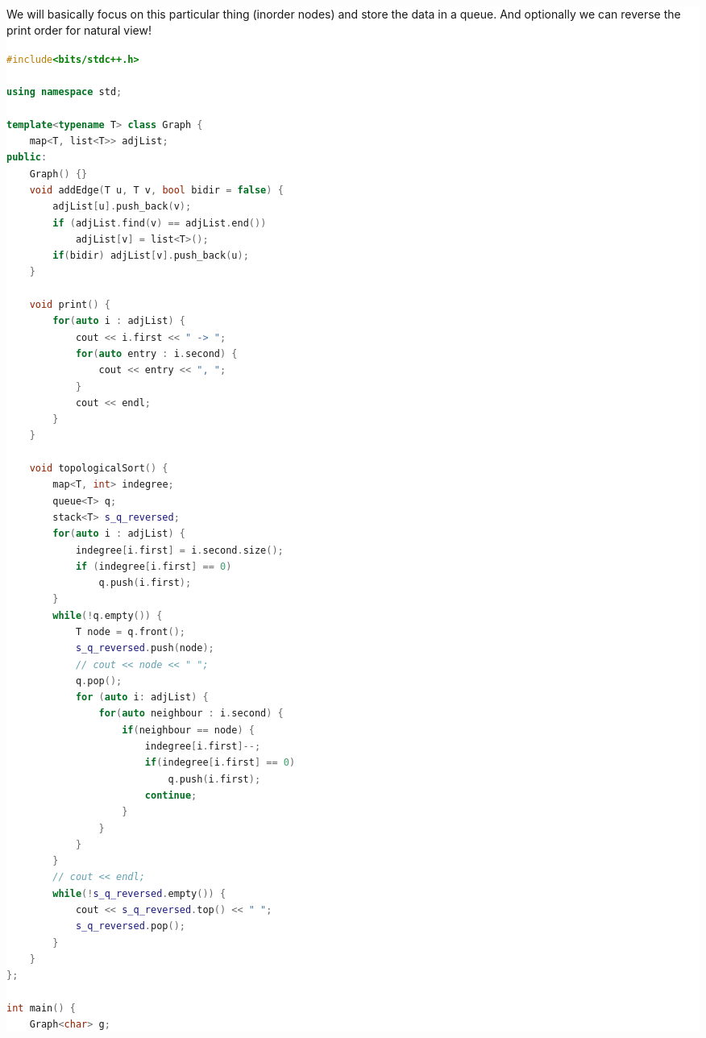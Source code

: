 We will basically focus on this particular thing (inorder nodes) and store the data in a queue. And optionally we can reverse the print order for natural view!

```cpp
#include<bits/stdc++.h>

using namespace std;

template<typename T> class Graph {
    map<T, list<T>> adjList;
public:
    Graph() {}
    void addEdge(T u, T v, bool bidir = false) {
        adjList[u].push_back(v);
        if (adjList.find(v) == adjList.end()) 
            adjList[v] = list<T>();
        if(bidir) adjList[v].push_back(u);
    }

    void print() {
        for(auto i : adjList) {
            cout << i.first << " -> ";
            for(auto entry : i.second) {
                cout << entry << ", ";
            }
            cout << endl;
        }
    }

    void topologicalSort() {
        map<T, int> indegree;
        queue<T> q;
        stack<T> s_q_reversed;
        for(auto i : adjList) {
            indegree[i.first] = i.second.size();
            if (indegree[i.first] == 0) 
                q.push(i.first);
        }
        while(!q.empty()) {
            T node = q.front();
            s_q_reversed.push(node);
            // cout << node << " ";
            q.pop();
            for (auto i: adjList) {
                for(auto neighbour : i.second) {
                    if(neighbour == node) {
                        indegree[i.first]--;
                        if(indegree[i.first] == 0) 
                            q.push(i.first);
                        continue;
                    }
                }
            }
        }
        // cout << endl;
        while(!s_q_reversed.empty()) {
            cout << s_q_reversed.top() << " ";
            s_q_reversed.pop();
        }
    }
};

int main() {
    Graph<char> g;
```